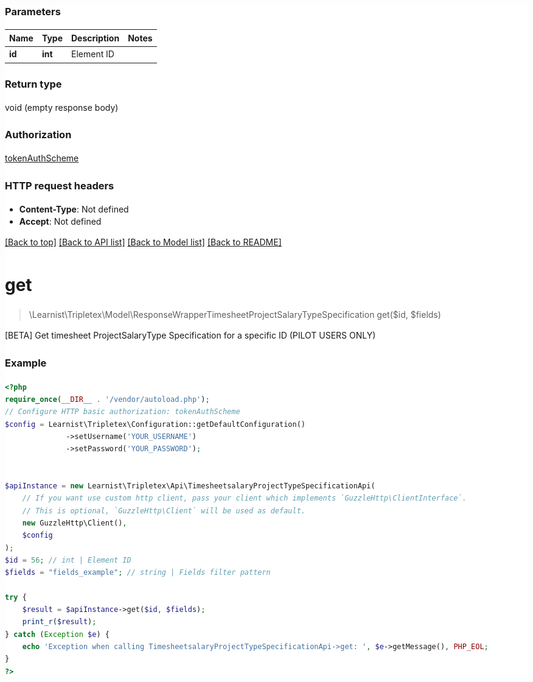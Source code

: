 ### Parameters

Name | Type | Description  | Notes
------------- | ------------- | ------------- | -------------
 **id** | **int**| Element ID |

### Return type

void (empty response body)

### Authorization

[tokenAuthScheme](../../README.md#tokenAuthScheme)

### HTTP request headers

 - **Content-Type**: Not defined
 - **Accept**: Not defined

[[Back to top]](#) [[Back to API list]](../../README.md#documentation-for-api-endpoints) [[Back to Model list]](../../README.md#documentation-for-models) [[Back to README]](../../README.md)

# **get**
> \Learnist\Tripletex\Model\ResponseWrapperTimesheetProjectSalaryTypeSpecification get($id, $fields)

[BETA] Get timesheet ProjectSalaryType Specification for a specific ID (PILOT USERS ONLY)

### Example
```php
<?php
require_once(__DIR__ . '/vendor/autoload.php');
// Configure HTTP basic authorization: tokenAuthScheme
$config = Learnist\Tripletex\Configuration::getDefaultConfiguration()
              ->setUsername('YOUR_USERNAME')
              ->setPassword('YOUR_PASSWORD');


$apiInstance = new Learnist\Tripletex\Api\TimesheetsalaryProjectTypeSpecificationApi(
    // If you want use custom http client, pass your client which implements `GuzzleHttp\ClientInterface`.
    // This is optional, `GuzzleHttp\Client` will be used as default.
    new GuzzleHttp\Client(),
    $config
);
$id = 56; // int | Element ID
$fields = "fields_example"; // string | Fields filter pattern

try {
    $result = $apiInstance->get($id, $fields);
    print_r($result);
} catch (Exception $e) {
    echo 'Exception when calling TimesheetsalaryProjectTypeSpecificationApi->get: ', $e->getMessage(), PHP_EOL;
}
?>
```
